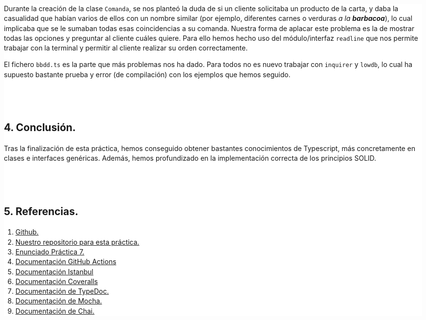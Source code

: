 Durante la creación de la clase `Comanda`, se nos planteó la duda de si un cliente solicitaba un producto de la carta, y daba la casualidad que habían varios de ellos con un nombre similar (por ejemplo, diferentes carnes o verduras *a la **barbacoa***), lo cual implicaba que se le sumaban todas esas coincidencias a su comanda. Nuestra forma de aplacar este problema es la de mostrar todas las opciones y preguntar al cliente cuáles quiere. Para ello hemos hecho uso del módulo/interfaz `readline` que nos permite trabajar con la terminal y permitir al cliente realizar su orden correctamente. 

El fichero `bbdd.ts` es la parte que más problemas nos ha dado. Para todos no es nuevo trabajar con `inquirer` y `lowdb`, lo cual ha supuesto bastante prueba y error (de compilación) con los ejemplos que hemos seguido. 

<br/><br/>

## 4. Conclusión. <a name="id4"></a>

Tras la finalización de esta práctica, hemos conseguido obtener bastantes conocimientos de Typescript, más concretamente en clases e interfaces genéricas. Además, hemos profundizado en la implementación correcta de los principios SOLID.

<br/><br/>

## 5. Referencias. <a name="id5"></a>
1. [Github.](http://github.com)
2. [Nuestro repositorio para esta práctica.](https://github.com/ULL-ESIT-INF-DSI-2021/ull-esit-inf-dsi-20-21-prct07-menu-datamodel-grupo-p)
3. [Enunciado Práctica 7.](https://ull-esit-inf-dsi-2021.github.io/prct07-menu-dataModel/)
4. [Documentación GitHub Actions](https://docs.github.com/en/actions)
5. [Documentación Istanbul](https://istanbul.js.org/)
6. [Documentación Coveralls](https://coveralls.io/)
7. [Documentación de TypeDoc.](https://typedoc.org/)
8. [Documentación de Mocha.](https://mochajs.org/)
9. [Documentación de Chai.](https://www.chaijs.com/)